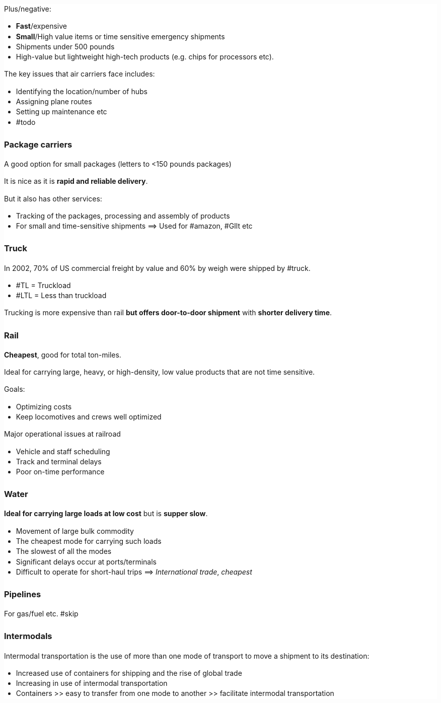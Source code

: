 Plus/negative:
- **Fast**/expensive
- **Small**/High value items or time sensitive emergency shipments
- Shipments under 500 pounds
- High-value but lightweight high-tech products (e.g. chips for processors etc).

The key issues that air carriers face includes:
- Identifying the location/number of hubs
- Assigning plane routes
- Setting up maintenance etc
- #todo
### Package carriers
A good option for small packages (letters to <150 pounds packages)

It is nice as it is **rapid and reliable delivery**.

But it also has other services:
- Tracking of the packages, processing and assembly of products
- For small and time-sensitive shipments
$\implies$ Used for #amazon, #GIlt etc

### Truck
In 2002, 70% of US commercial freight by value and 60% by weigh were shipped by #truck.
- #TL = Truckload
- #LTL = Less than truckload

Trucking is more expensive than rail **but offers door-to-door shipment** with **shorter delivery time**.
### Rail
**Cheapest**, good for total ton-miles.

Ideal for carrying large, heavy, or high-density, low value products that are not time sensitive.

Goals:
- Optimizing costs
- Keep locomotives and crews well optimized

Major operational issues at railroad
- Vehicle and staff scheduling
- Track and terminal delays
- Poor on-time performance
### Water
**Ideal for carrying large loads at low cost** but is **supper slow**.
- Movement of large bulk commodity
- The cheapest mode for carrying such loads
- The slowest of all the modes
- Significant delays occur at ports/terminals
- Difficult to operate for short-haul trips
$\implies$ *International trade*, *cheapest*

### Pipelines
For gas/fuel etc. #skip 
### Intermodals
Intermodal transportation is the use of more than one mode of transport to move a shipment to its destination:
- Increased use of containers for shipping and the rise of global trade
- Increasing in use of intermodal transportation
- Containers >> easy to transfer from one mode to another >> facilitate intermodal transportation
